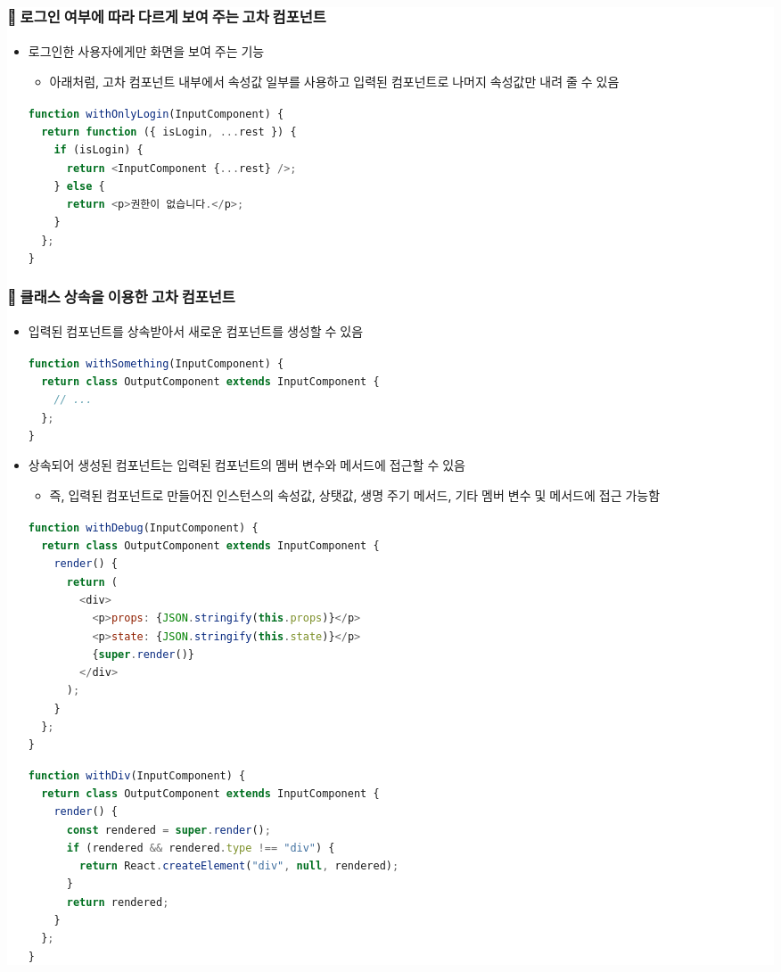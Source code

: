 ### 🔹 로그인 여부에 따라 다르게 보여 주는 고차 컴포넌트

- 로그인한 사용자에게만 화면을 보여 주는 기능

  - 아래처럼, 고차 컴포넌트 내부에서 속성값 일부를 사용하고 입력된 컴포넌트로 나머지 속성값만 내려 줄 수 있음

  ```js
  function withOnlyLogin(InputComponent) {
    return function ({ isLogin, ...rest }) {
      if (isLogin) {
        return <InputComponent {...rest} />;
      } else {
        return <p>권한이 없습니다.</p>;
      }
    };
  }
  ```

### 🔹 클래스 상속을 이용한 고차 컴포넌트

- 입력된 컴포넌트를 상속받아서 새로운 컴포넌트를 생성할 수 있음

  ```js
  function withSomething(InputComponent) {
    return class OutputComponent extends InputComponent {
      // ...
    };
  }
  ```

- 상속되어 생성된 컴포넌트는 입력된 컴포넌트의 멤버 변수와 메서드에 접근할 수 있음

  - 즉, 입력된 컴포넌트로 만들어진 인스턴스의 속성값, 상탯값, 생명 주기 메서드, 기타 멤버 변수 및 메서드에 접근 가능함

  ```js
  function withDebug(InputComponent) {
    return class OutputComponent extends InputComponent {
      render() {
        return (
          <div>
            <p>props: {JSON.stringify(this.props)}</p>
            <p>state: {JSON.stringify(this.state)}</p>
            {super.render()}
          </div>
        );
      }
    };
  }
  ```

  ```js
  function withDiv(InputComponent) {
    return class OutputComponent extends InputComponent {
      render() {
        const rendered = super.render();
        if (rendered && rendered.type !== "div") {
          return React.createElement("div", null, rendered);
        }
        return rendered;
      }
    };
  }
  ```
